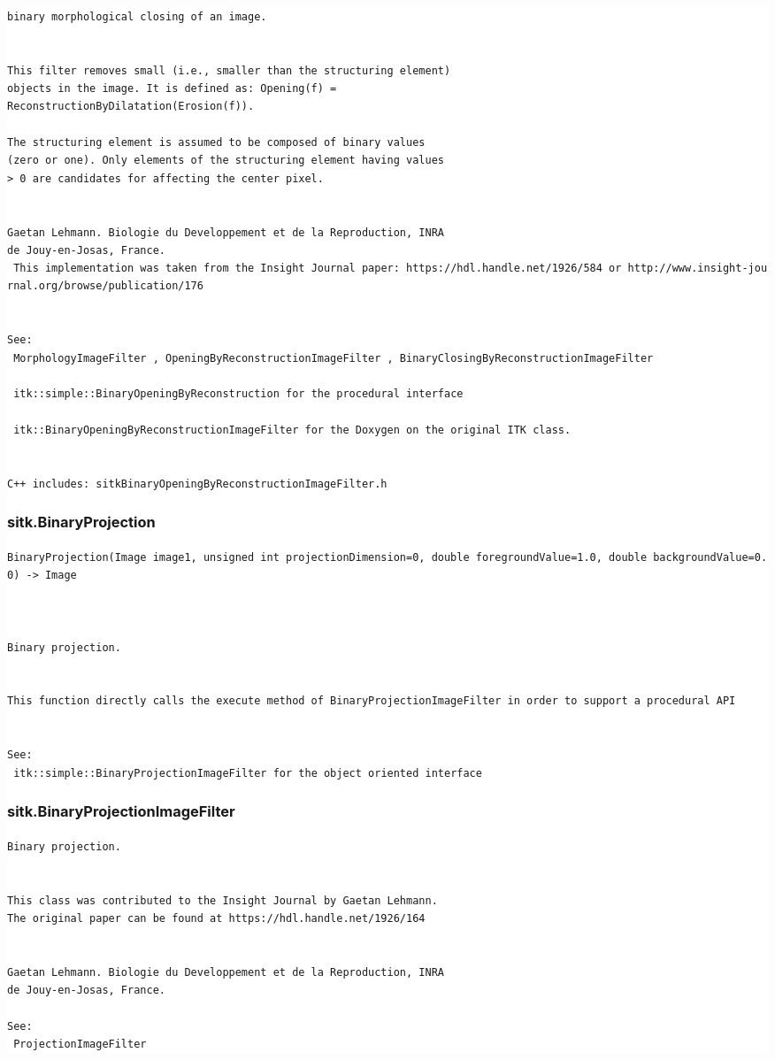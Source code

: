 
    binary morphological closing of an image.


    This filter removes small (i.e., smaller than the structuring element)
    objects in the image. It is defined as: Opening(f) =
    ReconstructionByDilatation(Erosion(f)).

    The structuring element is assumed to be composed of binary values
    (zero or one). Only elements of the structuring element having values
    > 0 are candidates for affecting the center pixel.


    Gaetan Lehmann. Biologie du Developpement et de la Reproduction, INRA
    de Jouy-en-Josas, France.
     This implementation was taken from the Insight Journal paper: https://hdl.handle.net/1926/584 or http://www.insight-journal.org/browse/publication/176


    See:
     MorphologyImageFilter , OpeningByReconstructionImageFilter , BinaryClosingByReconstructionImageFilter

     itk::simple::BinaryOpeningByReconstruction for the procedural interface

     itk::BinaryOpeningByReconstructionImageFilter for the Doxygen on the original ITK class.


    C++ includes: sitkBinaryOpeningByReconstructionImageFilter.h

    
### sitk.BinaryProjection
    BinaryProjection(Image image1, unsigned int projectionDimension=0, double foregroundValue=1.0, double backgroundValue=0.0) -> Image



    Binary projection.


    This function directly calls the execute method of BinaryProjectionImageFilter in order to support a procedural API


    See:
     itk::simple::BinaryProjectionImageFilter for the object oriented interface



    
### sitk.BinaryProjectionImageFilter


    Binary projection.


    This class was contributed to the Insight Journal by Gaetan Lehmann.
    The original paper can be found at https://hdl.handle.net/1926/164


    Gaetan Lehmann. Biologie du Developpement et de la Reproduction, INRA
    de Jouy-en-Josas, France.

    See:
     ProjectionImageFilter
